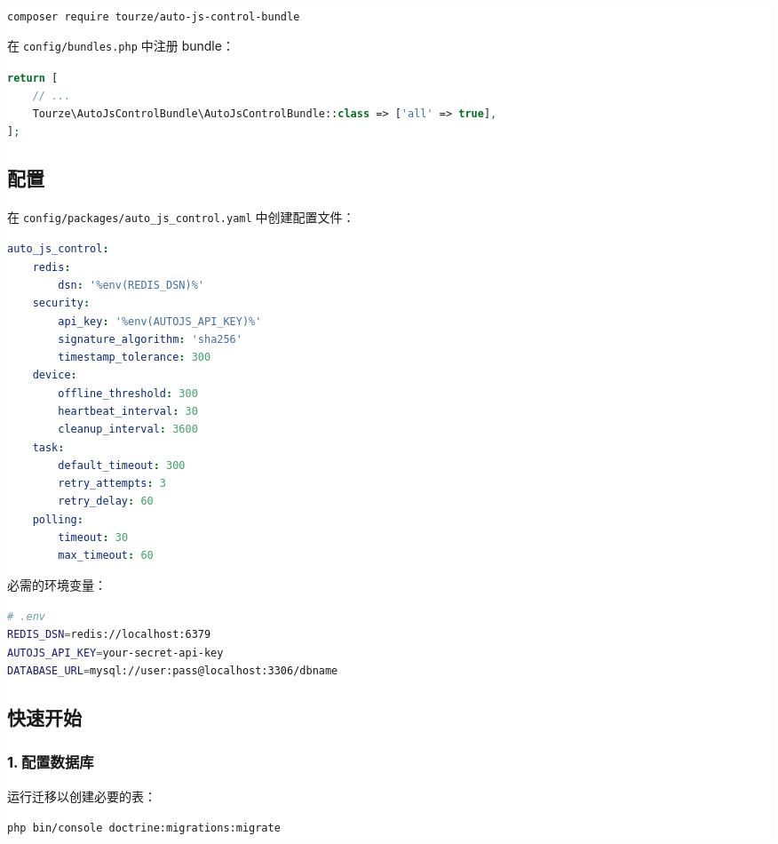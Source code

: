 ```bash
composer require tourze/auto-js-control-bundle
```

在 `config/bundles.php` 中注册 bundle：

```php
return [
    // ...
    Tourze\AutoJsControlBundle\AutoJsControlBundle::class => ['all' => true],
];
```

## 配置

在 `config/packages/auto_js_control.yaml` 中创建配置文件：

```yaml
auto_js_control:
    redis:
        dsn: '%env(REDIS_DSN)%'
    security:
        api_key: '%env(AUTOJS_API_KEY)%'
        signature_algorithm: 'sha256'
        timestamp_tolerance: 300
    device:
        offline_threshold: 300
        heartbeat_interval: 30
        cleanup_interval: 3600
    task:
        default_timeout: 300
        retry_attempts: 3
        retry_delay: 60
    polling:
        timeout: 30
        max_timeout: 60
```

必需的环境变量：

```bash
# .env
REDIS_DSN=redis://localhost:6379
AUTOJS_API_KEY=your-secret-api-key
DATABASE_URL=mysql://user:pass@localhost:3306/dbname
```

## 快速开始

### 1. 配置数据库

运行迁移以创建必要的表：

```bash
php bin/console doctrine:migrations:migrate
```
